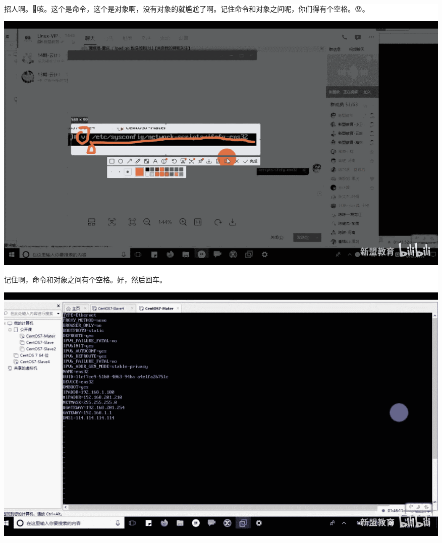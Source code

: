 招人啊。🤧咳。这个是命令，这个是对象啊，没有对象的就尴尬了啊。记住命令和对象之间呢，你们得有个空格。😡。



![](img/24b7df5d9f73bb2840f7ca5be6615860_43.png)

记住啊，命令和对象之间有个空格。好，然后回车。

![](img/24b7df5d9f73bb2840f7ca5be6615860_45.png)

